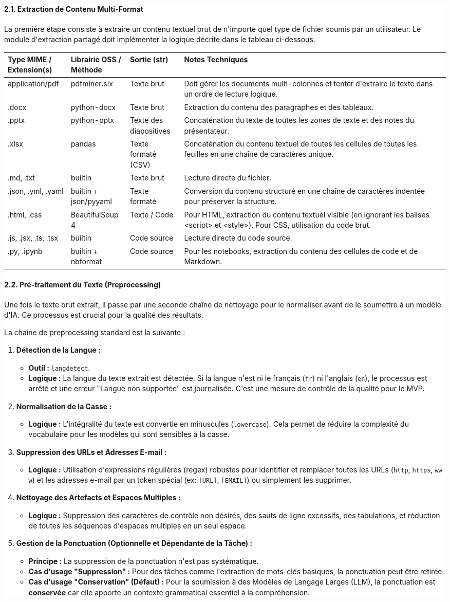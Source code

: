 #### **2.1. Extraction de Contenu Multi-Format**

La première étape consiste à extraire un contenu textuel brut de n'importe quel type de fichier soumis par un utilisateur. Le module d'extraction partagé doit implémenter la logique décrite dans le tableau ci-dessous.

| Type MIME / Extension(s) | Librairie OSS / Méthode | Sortie (str) | Notes Techniques |
| :---- | :---- | :---- | :---- |
| application/pdf | pdfminer.six | Texte brut | Doit gérer les documents multi-colonnes et tenter d'extraire le texte dans un ordre de lecture logique. |
| .docx | python-docx | Texte brut | Extraction du contenu des paragraphes et des tableaux. |
| .pptx | python-pptx | Texte des diapositives | Concaténation du texte de toutes les zones de texte et des notes du présentateur. |
| .xlsx | pandas | Texte formaté (CSV) | Concaténation du contenu textuel de toutes les cellules de toutes les feuilles en une chaîne de caractères unique. |
| .md, .txt | builtin | Texte brut | Lecture directe du fichier. |
| .json, .yml, .yaml | builtin \+ json/pyyaml | Texte formaté | Conversion du contenu structuré en une chaîne de caractères indentée pour préserver la structure. |
| .html, .css | BeautifulSoup4 | Texte / Code | Pour HTML, extraction du contenu textuel visible (en ignorant les balises \<script\> et \<style\>). Pour CSS, utilisation du code brut. |
| .js, .jsx, .ts, .tsx | builtin | Code source | Lecture directe du code source. |
| .py, .ipynb | builtin \+ nbformat | Code source | Pour les notebooks, extraction du contenu des cellules de code et de Markdown. |

#### **2.2. Pré-traitement du Texte (Preprocessing)**

Une fois le texte brut extrait, il passe par une seconde chaîne de nettoyage pour le normaliser avant de le soumettre à un modèle d'IA. Ce processus est crucial pour la qualité des résultats.

La chaîne de preprocessing standard est la suivante :

1. **Détection de la Langue :**

   * **Outil :** `langdetect`.  
   * **Logique :** La langue du texte extrait est détectée. Si la langue n'est ni le français (`fr`) ni l'anglais (`en`), le processus est arrêté et une erreur "Langue non supportée" est journalisée. C'est une mesure de contrôle de la qualité pour le MVP.  
2. **Normalisation de la Casse :**

   * **Logique :** L'intégralité du texte est convertie en minuscules (`lowercase`). Cela permet de réduire la complexité du vocabulaire pour les modèles qui sont sensibles à la casse.  
3. **Suppression des URLs et Adresses E-mail :**

   * **Logique :** Utilisation d'expressions régulières (regex) robustes pour identifier et remplacer toutes les URLs (`http`, `https`, `www`) et les adresses e-mail par un token spécial (ex: `[URL]`, `[EMAIL]`) ou simplement les supprimer.  
4. **Nettoyage des Artefacts et Espaces Multiples :**

   * **Logique :** Suppression des caractères de contrôle non désirés, des sauts de ligne excessifs, des tabulations, et réduction de toutes les séquences d'espaces multiples en un seul espace.  
5. **Gestion de la Ponctuation (Optionnelle et Dépendante de la Tâche) :**

   * **Principe :** La suppression de la ponctuation n'est pas systématique.  
   * **Cas d'usage "Suppression" :** Pour des tâches comme l'extraction de mots-clés basiques, la ponctuation peut être retirée.  
   * **Cas d'usage "Conservation" (Défaut) :** Pour la soumission à des Modèles de Langage Larges (LLM), la ponctuation est **conservée** car elle apporte un contexte grammatical essentiel à la compréhension.  
       